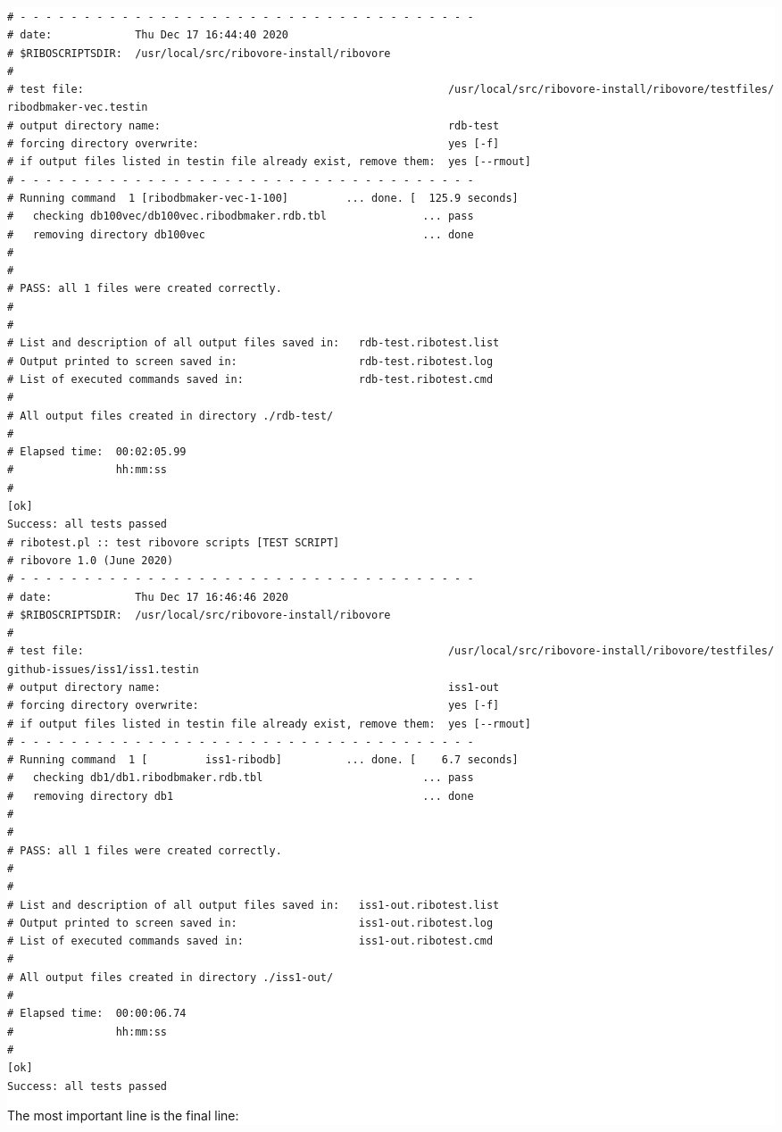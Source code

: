 ```
# - - - - - - - - - - - - - - - - - - - - - - - - - - - - - - - - - - - -
# date:             Thu Dec 17 16:44:40 2020
# $RIBOSCRIPTSDIR:  /usr/local/src/ribovore-install/ribovore
#
# test file:                                                         /usr/local/src/ribovore-install/ribovore/testfiles/ribodbmaker-vec.testin
# output directory name:                                             rdb-test
# forcing directory overwrite:                                       yes [-f]
# if output files listed in testin file already exist, remove them:  yes [--rmout]
# - - - - - - - - - - - - - - - - - - - - - - - - - - - - - - - - - - - -
# Running command  1 [ribodbmaker-vec-1-100]         ... done. [  125.9 seconds]
#	checking db100vec/db100vec.ribodbmaker.rdb.tbl               ... pass
#	removing directory db100vec                                  ... done
#
#
# PASS: all 1 files were created correctly.
#
#
# List and description of all output files saved in:   rdb-test.ribotest.list
# Output printed to screen saved in:                   rdb-test.ribotest.log
# List of executed commands saved in:                  rdb-test.ribotest.cmd
#
# All output files created in directory ./rdb-test/
#
# Elapsed time:  00:02:05.99
#                hh:mm:ss
# 
[ok]
Success: all tests passed
# ribotest.pl :: test ribovore scripts [TEST SCRIPT]
# ribovore 1.0 (June 2020)
# - - - - - - - - - - - - - - - - - - - - - - - - - - - - - - - - - - - -
# date:             Thu Dec 17 16:46:46 2020
# $RIBOSCRIPTSDIR:  /usr/local/src/ribovore-install/ribovore
#
# test file:                                                         /usr/local/src/ribovore-install/ribovore/testfiles/github-issues/iss1/iss1.testin
# output directory name:                                             iss1-out
# forcing directory overwrite:                                       yes [-f]
# if output files listed in testin file already exist, remove them:  yes [--rmout]
# - - - - - - - - - - - - - - - - - - - - - - - - - - - - - - - - - - - -
# Running command  1 [         iss1-ribodb]          ... done. [    6.7 seconds]
#	checking db1/db1.ribodbmaker.rdb.tbl                         ... pass
#	removing directory db1                                       ... done
#
#
# PASS: all 1 files were created correctly.
#
#
# List and description of all output files saved in:   iss1-out.ribotest.list
# Output printed to screen saved in:                   iss1-out.ribotest.log
# List of executed commands saved in:                  iss1-out.ribotest.cmd
#
# All output files created in directory ./iss1-out/
#
# Elapsed time:  00:00:06.74
#                hh:mm:ss
# 
[ok]
Success: all tests passed
```
The most important line is the final line:
